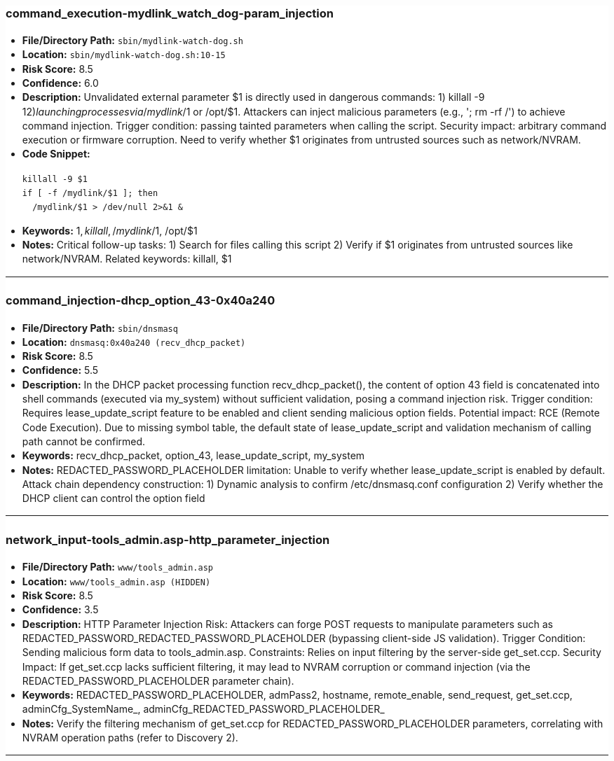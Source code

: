### command_execution-mydlink_watch_dog-param_injection

- **File/Directory Path:** `sbin/mydlink-watch-dog.sh`
- **Location:** `sbin/mydlink-watch-dog.sh:10-15`
- **Risk Score:** 8.5
- **Confidence:** 6.0
- **Description:** Unvalidated external parameter $1 is directly used in dangerous commands: 1) killall -9 $1 2) launching processes via /mydlink/$1 or /opt/$1. Attackers can inject malicious parameters (e.g., '; rm -rf /') to achieve command injection. Trigger condition: passing tainted parameters when calling the script. Security impact: arbitrary command execution or firmware corruption. Need to verify whether $1 originates from untrusted sources such as network/NVRAM.
- **Code Snippet:**
  ```
  killall -9 $1
  if [ -f /mydlink/$1 ]; then
    /mydlink/$1 > /dev/null 2>&1 &
  ```
- **Keywords:** $1, killall, /mydlink/$1, /opt/$1
- **Notes:** Critical follow-up tasks: 1) Search for files calling this script 2) Verify if $1 originates from untrusted sources like network/NVRAM. Related keywords: killall, $1

---
### command_injection-dhcp_option_43-0x40a240

- **File/Directory Path:** `sbin/dnsmasq`
- **Location:** `dnsmasq:0x40a240 (recv_dhcp_packet)`
- **Risk Score:** 8.5
- **Confidence:** 5.5
- **Description:** In the DHCP packet processing function recv_dhcp_packet(), the content of option 43 field is concatenated into shell commands (executed via my_system) without sufficient validation, posing a command injection risk. Trigger condition: Requires lease_update_script feature to be enabled and client sending malicious option fields. Potential impact: RCE (Remote Code Execution). Due to missing symbol table, the default state of lease_update_script and validation mechanism of calling path cannot be confirmed.
- **Keywords:** recv_dhcp_packet, option_43, lease_update_script, my_system
- **Notes:** REDACTED_PASSWORD_PLACEHOLDER limitation: Unable to verify whether lease_update_script is enabled by default. Attack chain dependency construction: 1) Dynamic analysis to confirm /etc/dnsmasq.conf configuration 2) Verify whether the DHCP client can control the option field

---
### network_input-tools_admin.asp-http_parameter_injection

- **File/Directory Path:** `www/tools_admin.asp`
- **Location:** `www/tools_admin.asp (HIDDEN)`
- **Risk Score:** 8.5
- **Confidence:** 3.5
- **Description:** HTTP Parameter Injection Risk: Attackers can forge POST requests to manipulate parameters such as REDACTED_PASSWORD_REDACTED_PASSWORD_PLACEHOLDER (bypassing client-side JS validation). Trigger Condition: Sending malicious form data to tools_admin.asp. Constraints: Relies on input filtering by the server-side get_set.ccp. Security Impact: If get_set.ccp lacks sufficient filtering, it may lead to NVRAM corruption or command injection (via the REDACTED_PASSWORD_PLACEHOLDER parameter chain).
- **Keywords:** REDACTED_PASSWORD_PLACEHOLDER, admPass2, hostname, remote_enable, send_request, get_set.ccp, adminCfg_SystemName_, adminCfg_REDACTED_PASSWORD_PLACEHOLDER_
- **Notes:** Verify the filtering mechanism of get_set.ccp for REDACTED_PASSWORD_PLACEHOLDER parameters, correlating with NVRAM operation paths (refer to Discovery 2).

---